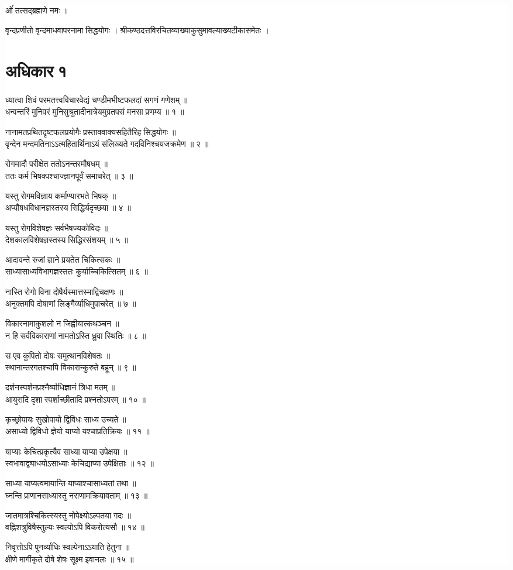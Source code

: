 ओंं तत्सद्ब्रह्मणे नमः ।

वृन्दप्रणीतो वृन्दमाधवापरनामा सिद्धयोगः । श्रीकण्ठदत्तविरचितव्याख्याकुसुमावल्याख्यटीकासमेतः ।

# अधिकार १

ध्यात्वा शिवं परमतत्त्वविचारवेद्यं चण्डीमभीष्टफलदां सगणं गणेशम् ॥  
धन्वन्तरिं मुनिवरं मुनिसुश्रुतादीनात्रेयमुग्रतपसं मनसा प्रणम्य ॥ १ ॥  


नानामतप्रथितदृष्टफलप्रयोगैः प्रस्ताववाक्यसहितैरिह सिद्धयोगः ॥  
वृन्देन मन्दमतिनाऽऽत्महितार्थिनाऽयं संलिख्यते गदविनिश्चयजक्रमेण ॥ २ ॥  


रोगमादौ परीक्षेत ततोऽनन्तरमौषधम् ॥  
ततः कर्म भिषक्पश्चाज्ज्ञानपूर्वं समाचरेत् ॥ ३ ॥  


यस्तु रोगमविज्ञाय कर्माण्यारभते भिषक् ॥  
अप्यौषधविधानज्ञस्तस्य सिद्धिर्यदृच्छया ॥ ४ ॥  


यस्तु रोगविशेषज्ञः सर्वभैषज्यकोविदः ॥  
देशकालविशेषज्ञस्तस्य सिद्धिरसंशयम् ॥ ५ ॥  


आदावन्ते रुजां ज्ञाने प्रयतेत चिकित्सकः ॥  
साध्यासाध्यविभागज्ञस्ततः कुर्याच्चिकित्सितम् ॥ ६ ॥  


नास्ति रोगो विना दोषैर्यस्मात्तस्माद्विचक्षणः ॥  
अनुक्तमपि दोषाणां लिङ्गैर्व्याधिमुपाचरेत् ॥ ७ ॥  


विकारनामाकुशलो न जिह्वीयात्कथञ्चन ॥  
न हि सर्वविकाराणां नामतोऽस्ति ध्रुवा स्थितिः ॥ ८ ॥  


स एव कुपितो दोषः समुत्थानविशेषतः ॥  
स्थानान्तरगतश्चापि विकारान्कुरुते बहून् ॥ ९ ॥  


दर्शनस्पर्शनप्रश्नैर्व्याधिज्ञानं त्रिधा मतम् ॥  
आयुरादि दृशा स्पर्शाच्छीतादि प्रश्नतोऽपरम् ॥ १० ॥  


कृच्छ्रोपायः सुखोपायो द्विविधः साध्य उच्यते ॥  
असाध्यो द्विविधो ज्ञेयो याप्यो यश्चाप्रतिक्रियः ॥ ११ ॥  


याप्याः केचित्प्रकृत्यैव साध्या याप्या उपेक्षया ॥  
स्वभावाद्व्याधयोऽसाध्याः केचिद्याप्या उपेक्षिताः ॥ १२ ॥  


साध्या याप्यत्वमायान्ति याप्याश्चासाध्यतां तथा ॥  
घ्नन्ति प्राणानसाध्यास्तु नराणामक्रियावताम् ॥ १३ ॥  


जातमात्रश्चिकित्स्यस्तु नोपेक्ष्योऽल्पतया गदः ॥  
वह्निशत्रुविषैस्तुल्यः स्वल्पोऽपि विकरोत्यसौ ॥ १४ ॥  


निवृत्तोऽपि पुनर्व्याधिः स्वल्पेनाऽऽयाति हेतुना ॥  
क्षीणे मार्गीकृते दोषे शेषः सूक्ष्म इवानलः ॥ १५ ॥  
